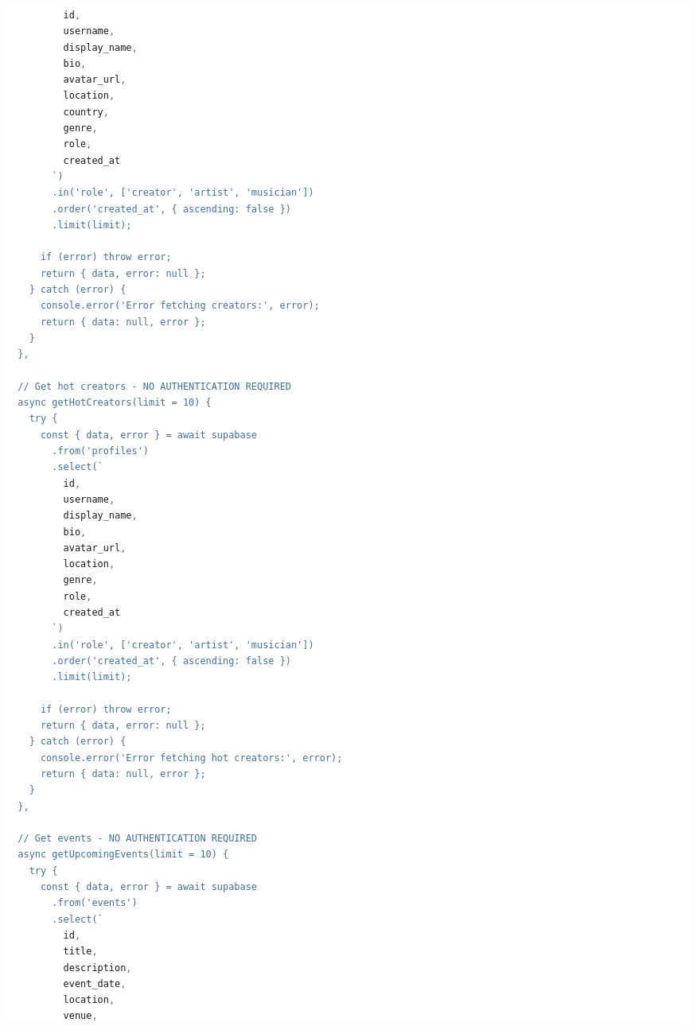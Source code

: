 ```typescript
          id,
          username,
          display_name,
          bio,
          avatar_url,
          location,
          country,
          genre,
          role,
          created_at
        `)
        .in('role', ['creator', 'artist', 'musician'])
        .order('created_at', { ascending: false })
        .limit(limit);

      if (error) throw error;
      return { data, error: null };
    } catch (error) {
      console.error('Error fetching creators:', error);
      return { data: null, error };
    }
  },

  // Get hot creators - NO AUTHENTICATION REQUIRED
  async getHotCreators(limit = 10) {
    try {
      const { data, error } = await supabase
        .from('profiles')
        .select(`
          id,
          username,
          display_name,
          bio,
          avatar_url,
          location,
          genre,
          role,
          created_at
        `)
        .in('role', ['creator', 'artist', 'musician'])
        .order('created_at', { ascending: false })
        .limit(limit);

      if (error) throw error;
      return { data, error: null };
    } catch (error) {
      console.error('Error fetching hot creators:', error);
      return { data: null, error };
    }
  },

  // Get events - NO AUTHENTICATION REQUIRED
  async getUpcomingEvents(limit = 10) {
    try {
      const { data, error } = await supabase
        .from('events')
        .select(`
          id,
          title,
          description,
          event_date,
          location,
          venue,
```